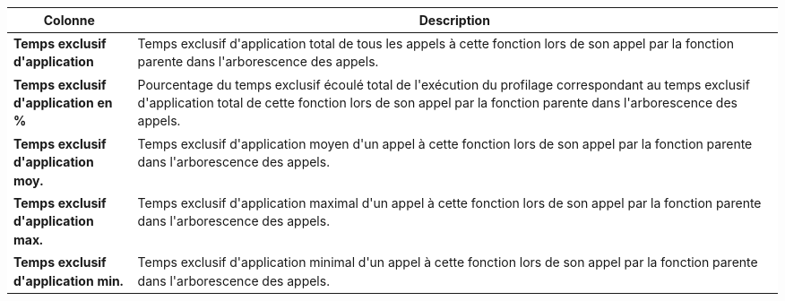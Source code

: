 |Colonne|Description|  
|-------------|-----------------|  
|**Temps exclusif d'application**|Temps exclusif d'application total de tous les appels à cette fonction lors de son appel par la fonction parente dans l'arborescence des appels.|  
|**Temps exclusif d'application en %**|Pourcentage du temps exclusif écoulé total de l'exécution du profilage correspondant au temps exclusif d'application total de cette fonction lors de son appel par la fonction parente dans l'arborescence des appels.|  
|**Temps exclusif d'application moy.**|Temps exclusif d'application moyen d'un appel à cette fonction lors de son appel par la fonction parente dans l'arborescence des appels.|  
|**Temps exclusif d'application max.**|Temps exclusif d'application maximal d'un appel à cette fonction lors de son appel par la fonction parente dans l'arborescence des appels.|  
|**Temps exclusif d'application min.**|Temps exclusif d'application minimal d'un appel à cette fonction lors de son appel par la fonction parente dans l'arborescence des appels.|
